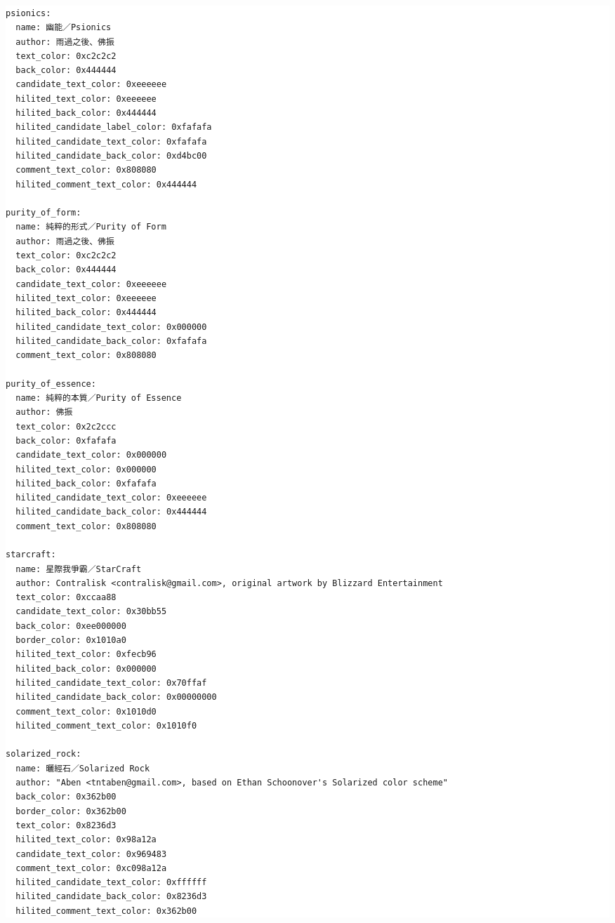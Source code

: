     psionics:
      name: 幽能／Psionics
      author: 雨過之後、佛振
      text_color: 0xc2c2c2
      back_color: 0x444444
      candidate_text_color: 0xeeeeee
      hilited_text_color: 0xeeeeee
      hilited_back_color: 0x444444
      hilited_candidate_label_color: 0xfafafa
      hilited_candidate_text_color: 0xfafafa
      hilited_candidate_back_color: 0xd4bc00
      comment_text_color: 0x808080
      hilited_comment_text_color: 0x444444  

    purity_of_form:
      name: 純粹的形式／Purity of Form
      author: 雨過之後、佛振
      text_color: 0xc2c2c2
      back_color: 0x444444
      candidate_text_color: 0xeeeeee
      hilited_text_color: 0xeeeeee
      hilited_back_color: 0x444444
      hilited_candidate_text_color: 0x000000
      hilited_candidate_back_color: 0xfafafa
      comment_text_color: 0x808080

    purity_of_essence:
      name: 純粹的本質／Purity of Essence
      author: 佛振
      text_color: 0x2c2ccc
      back_color: 0xfafafa
      candidate_text_color: 0x000000
      hilited_text_color: 0x000000
      hilited_back_color: 0xfafafa
      hilited_candidate_text_color: 0xeeeeee
      hilited_candidate_back_color: 0x444444
      comment_text_color: 0x808080  

    starcraft:
      name: 星際我爭霸／StarCraft
      author: Contralisk <contralisk@gmail.com>, original artwork by Blizzard Entertainment
      text_color: 0xccaa88
      candidate_text_color: 0x30bb55
      back_color: 0xee000000
      border_color: 0x1010a0
      hilited_text_color: 0xfecb96
      hilited_back_color: 0x000000
      hilited_candidate_text_color: 0x70ffaf
      hilited_candidate_back_color: 0x00000000
      comment_text_color: 0x1010d0
      hilited_comment_text_color: 0x1010f0

    solarized_rock:
      name: 曬經石／Solarized Rock
      author: "Aben <tntaben@gmail.com>, based on Ethan Schoonover's Solarized color scheme"
      back_color: 0x362b00
      border_color: 0x362b00
      text_color: 0x8236d3
      hilited_text_color: 0x98a12a
      candidate_text_color: 0x969483
      comment_text_color: 0xc098a12a
      hilited_candidate_text_color: 0xffffff
      hilited_candidate_back_color: 0x8236d3
      hilited_comment_text_color: 0x362b00
